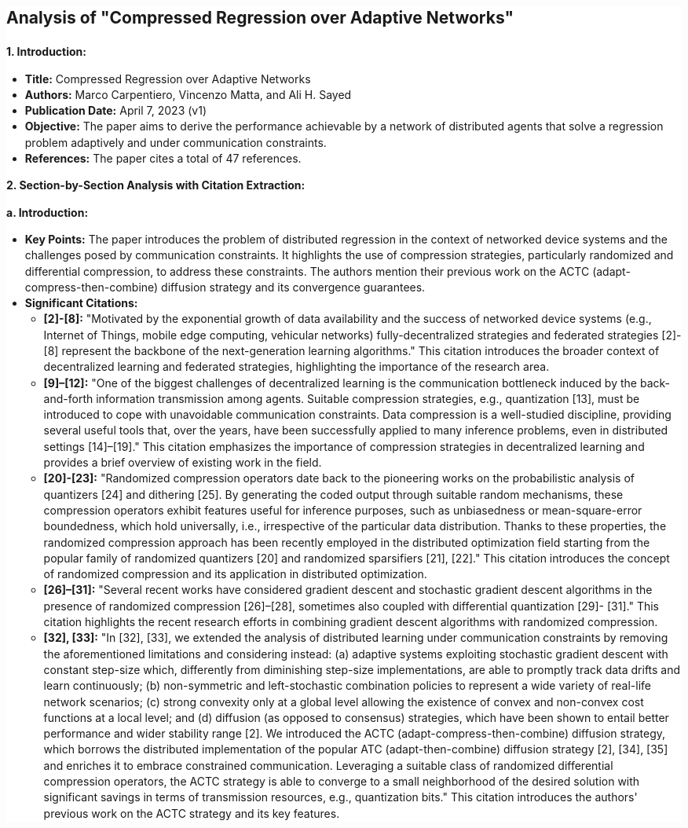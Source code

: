 ## Analysis of "Compressed Regression over Adaptive Networks"

**1. Introduction:**

- **Title:** Compressed Regression over Adaptive Networks
- **Authors:** Marco Carpentiero, Vincenzo Matta, and Ali H. Sayed
- **Publication Date:** April 7, 2023 (v1)
- **Objective:** The paper aims to derive the performance achievable by a network of distributed agents that solve a regression problem adaptively and under communication constraints.
- **References:** The paper cites a total of 47 references.

**2. Section-by-Section Analysis with Citation Extraction:**

**a. Introduction:**

- **Key Points:** The paper introduces the problem of distributed regression in the context of networked device systems and the challenges posed by communication constraints. It highlights the use of compression strategies, particularly randomized and differential compression, to address these constraints. The authors mention their previous work on the ACTC (adapt-compress-then-combine) diffusion strategy and its convergence guarantees.
- **Significant Citations:**
    - **[2]-[8]:** "Motivated by the exponential growth of data availability and the success of networked device systems (e.g., Internet of Things, mobile edge computing, vehicular networks) fully-decentralized strategies and federated strategies [2]-[8] represent the backbone of the next-generation learning algorithms." This citation introduces the broader context of decentralized learning and federated strategies, highlighting the importance of the research area.
    - **[9]–[12]:** "One of the biggest challenges of decentralized learning is the communication bottleneck induced by the back-and-forth information transmission among agents. Suitable compression strategies, e.g., quantization [13], must be introduced to cope with unavoidable communication constraints. Data compression is a well-studied discipline, providing several useful tools that, over the years, have been successfully applied to many inference problems, even in distributed settings [14]–[19]." This citation emphasizes the importance of compression strategies in decentralized learning and provides a brief overview of existing work in the field.
    - **[20]-[23]:** "Randomized compression operators date back to the pioneering works on the probabilistic analysis of quantizers [24] and dithering [25]. By generating the coded output through suitable random mechanisms, these compression operators exhibit features useful for inference purposes, such as unbiasedness or mean-square-error boundedness, which hold universally, i.e., irrespective of the particular data distribution. Thanks to these properties, the randomized compression approach has been recently employed in the distributed optimization field starting from the popular family of randomized quantizers [20] and randomized sparsifiers [21], [22]." This citation introduces the concept of randomized compression and its application in distributed optimization.
    - **[26]–[31]:** "Several recent works have considered gradient descent and stochastic gradient descent algorithms in the presence of randomized compression [26]–[28], sometimes also coupled with differential quantization [29]- [31]." This citation highlights the recent research efforts in combining gradient descent algorithms with randomized compression.
    - **[32], [33]:** "In [32], [33], we extended the analysis of distributed learning under communication constraints by removing the aforementioned limitations and considering instead: (a) adaptive systems exploiting stochastic gradient descent with constant step-size which, differently from diminishing step-size implementations, are able to promptly track data drifts and learn continuously; (b) non-symmetric and left-stochastic combination policies to represent a wide variety of real-life network scenarios; (c) strong convexity only at a global level allowing the existence of convex and non-convex cost functions at a local level; and (d) diffusion (as opposed to consensus) strategies, which have been shown to entail better performance and wider stability range [2]. We introduced the ACTC (adapt-compress-then-combine) diffusion strategy, which borrows the distributed implementation of the popular ATC (adapt-then-combine) diffusion strategy [2], [34], [35] and enriches it to embrace constrained communication. Leveraging a suitable class of randomized differential compression operators, the ACTC strategy is able to converge to a small neighborhood of the desired solution with significant savings in terms of transmission resources, e.g., quantization bits." This citation introduces the authors' previous work on the ACTC strategy and its key features.